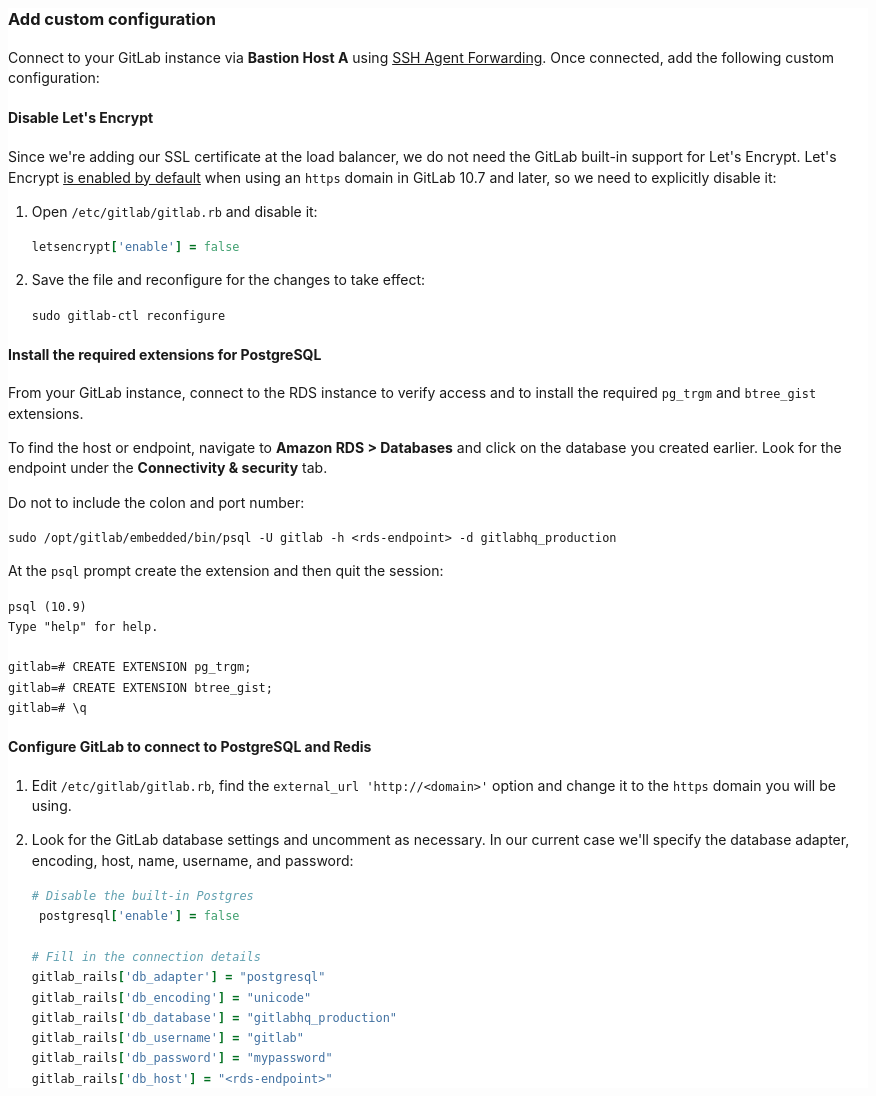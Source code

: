 ### Add custom configuration

Connect to your GitLab instance via **Bastion Host A** using [SSH Agent Forwarding](#use-ssh-agent-forwarding). Once connected, add the following custom configuration:

#### Disable Let's Encrypt

Since we're adding our SSL certificate at the load balancer, we do not need the GitLab built-in support for Let's Encrypt. Let's Encrypt [is enabled by default](https://docs.gitlab.com/omnibus/settings/ssl.html#lets-encrypt-integration) when using an `https` domain in GitLab 10.7 and later, so we need to explicitly disable it:

1. Open `/etc/gitlab/gitlab.rb` and disable it:

   ```ruby
   letsencrypt['enable'] = false
   ```

1. Save the file and reconfigure for the changes to take effect:

   ```shell
   sudo gitlab-ctl reconfigure
   ```

#### Install the required extensions for PostgreSQL

From your GitLab instance, connect to the RDS instance to verify access and to install the required `pg_trgm` and `btree_gist` extensions.

To find the host or endpoint, navigate to **Amazon RDS > Databases** and click on the database you created earlier. Look for the endpoint under the **Connectivity & security** tab.

Do not to include the colon and port number:

```shell
sudo /opt/gitlab/embedded/bin/psql -U gitlab -h <rds-endpoint> -d gitlabhq_production
```

At the `psql` prompt create the extension and then quit the session:

```shell
psql (10.9)
Type "help" for help.

gitlab=# CREATE EXTENSION pg_trgm;
gitlab=# CREATE EXTENSION btree_gist;
gitlab=# \q
```

#### Configure GitLab to connect to PostgreSQL and Redis

1. Edit `/etc/gitlab/gitlab.rb`, find the `external_url 'http://<domain>'` option
   and change it to the `https` domain you will be using.

1. Look for the GitLab database settings and uncomment as necessary. In
   our current case we'll specify the database adapter, encoding, host, name,
   username, and password:

   ```ruby
   # Disable the built-in Postgres
    postgresql['enable'] = false

   # Fill in the connection details
   gitlab_rails['db_adapter'] = "postgresql"
   gitlab_rails['db_encoding'] = "unicode"
   gitlab_rails['db_database'] = "gitlabhq_production"
   gitlab_rails['db_username'] = "gitlab"
   gitlab_rails['db_password'] = "mypassword"
   gitlab_rails['db_host'] = "<rds-endpoint>"
   ```
